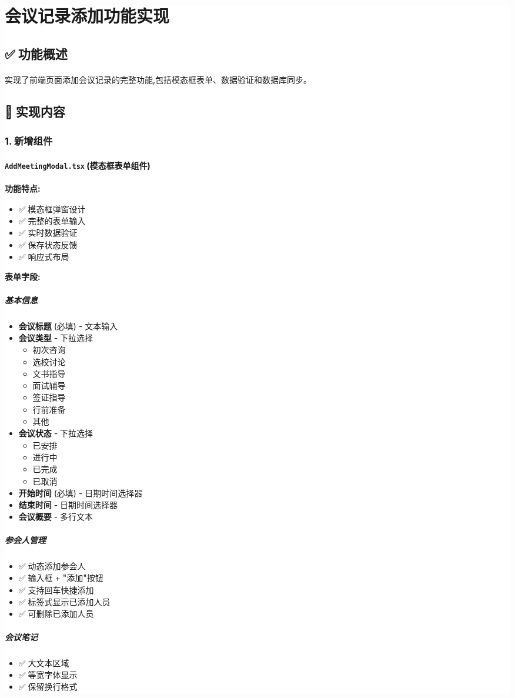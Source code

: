 # 会议记录添加功能实现

## ✅ 功能概述

实现了前端页面添加会议记录的完整功能,包括模态框表单、数据验证和数据库同步。

## 🎯 实现内容

### 1. 新增组件

#### `AddMeetingModal.tsx` (模态框表单组件)

**功能特点:**
- ✅ 模态框弹窗设计
- ✅ 完整的表单输入
- ✅ 实时数据验证
- ✅ 保存状态反馈
- ✅ 响应式布局

**表单字段:**

##### 基本信息
- **会议标题** (必填) - 文本输入
- **会议类型** - 下拉选择
  - 初次咨询
  - 选校讨论
  - 文书指导
  - 面试辅导
  - 签证指导
  - 行前准备
  - 其他
- **会议状态** - 下拉选择
  - 已安排
  - 进行中
  - 已完成
  - 已取消
- **开始时间** (必填) - 日期时间选择器
- **结束时间** - 日期时间选择器
- **会议概要** - 多行文本

##### 参会人管理
- ✅ 动态添加参会人
- ✅ 输入框 + "添加"按钮
- ✅ 支持回车快捷添加
- ✅ 标签式显示已添加人员
- ✅ 可删除已添加人员

##### 会议笔记
- ✅ 大文本区域
- ✅ 等宽字体显示
- ✅ 保留换行格式
